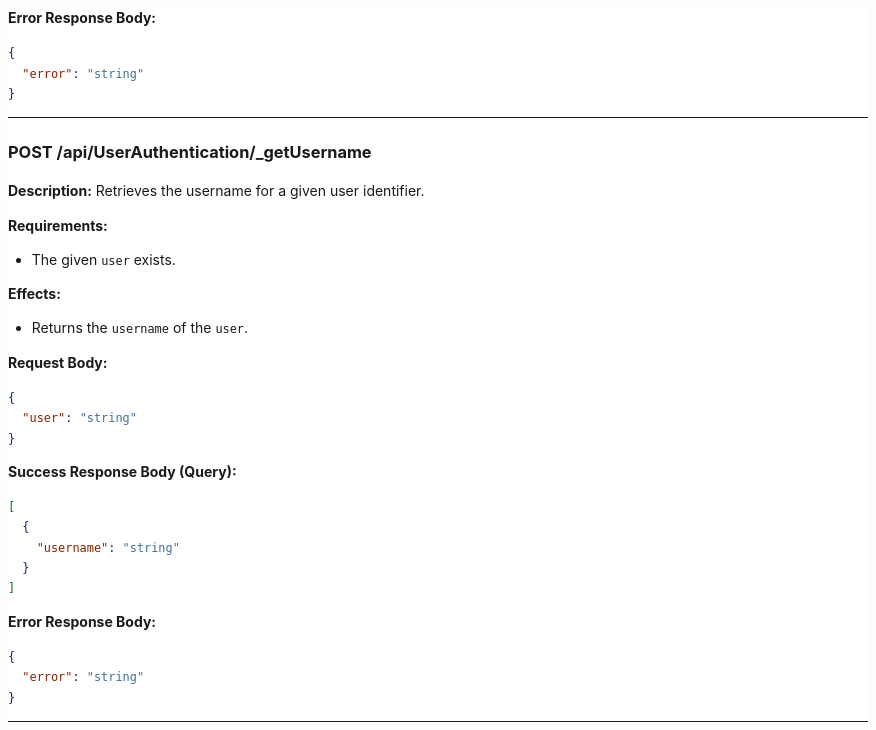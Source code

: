 **Error Response Body:**
```json
{
  "error": "string"
}
```
---
### POST /api/UserAuthentication/_getUsername

**Description:** Retrieves the username for a given user identifier.

**Requirements:**
- The given `user` exists.

**Effects:**
- Returns the `username` of the `user`.

**Request Body:**
```json
{
  "user": "string"
}
```

**Success Response Body (Query):**
```json
[
  {
    "username": "string"
  }
]
```

**Error Response Body:**
```json
{
  "error": "string"
}
```
---